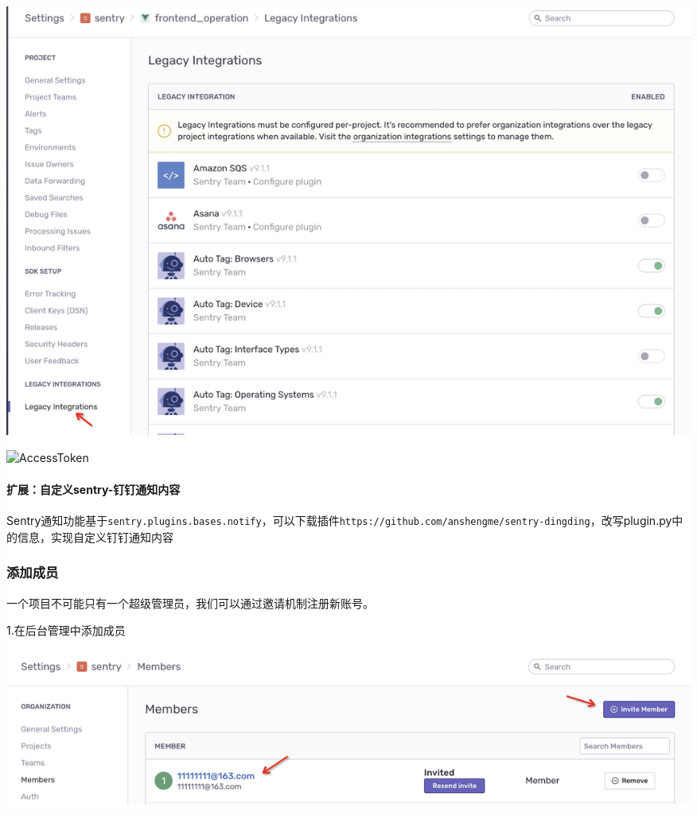 ![plugin](https://github.com/qsz/blog/blob/master/前端工程/files/sentry_3.png)

![AccessToken](https://github.com/qsz/sentry-dingding/blob/master/docs/images/options.png)

#### 扩展：自定义sentry-钉钉通知内容

Sentry通知功能基于`sentry.plugins.bases.notify`，可以下载插件`https://github.com/anshengme/sentry-dingding`，改写plugin.py中的信息，实现自定义钉钉通知内容




   
### 添加成员

一个项目不可能只有一个超级管理员，我们可以通过邀请机制注册新账号。

1.在后台管理中添加成员

![invite](https://github.com/qsz/blog/blob/master/前端工程/files/sentry_4.png)
